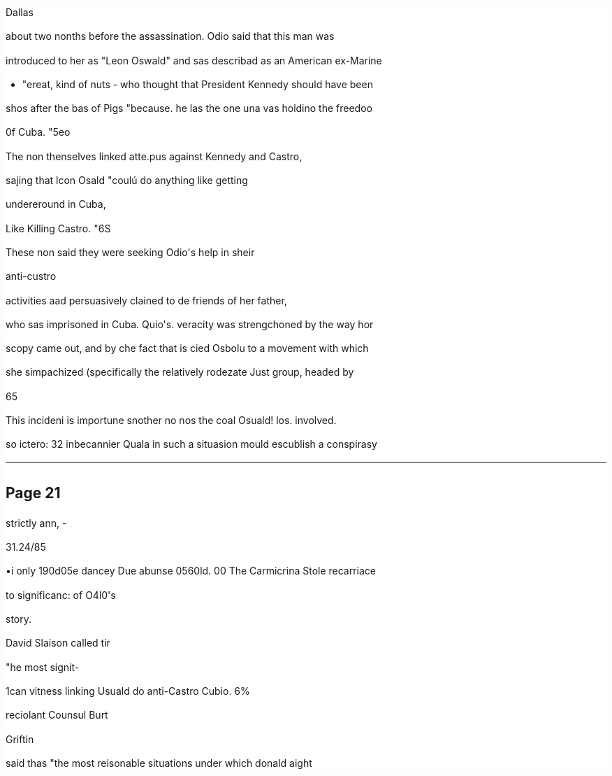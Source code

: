 Dallas

about two nonths before the assassination. Odio said that this man was

introduced to her as "Leon Oswald" and sas describad as an American ex-Marine

- "ereat, kind of nuts - who thought that President Kennedy should have been

shos after the bas of Pigs "because. he las the one una vas holdino the freedoo

0f Cuba. "5eo

The non thenselves linked atte.pus against Kennedy and Castro,

sajing that lcon Osald "coulú do anything like getting

undereround in Cuba,

Like Killing Castro. "6S

These non said they were seeking Odio's help in sheir

anti-custro

activities aad persuasively clained to de friends of her father,

who sas imprisoned in Cuba. Quio's. veracity was strengchoned by the way hor

scopy came out, and by che fact that is cied Osbolu to a movement with which

she simpachized (specifically the relatively rodezate Just group, headed by

65

This incideni is importune snother no nos the coal Osuald! los. involved.

so ictero: 32 inbecannier Quala in such a situasion mould escublish a conspirasy

---

## Page 21

strictly ann, -

31.24/85

•i only 190d05e dancey Due abunse 0560ld. 00 The Carmicrina Stole recarriace

to significanc: of O4l0's

story.

David Slaison called tir

"he most signit-

1can vitness linking Usuald do anti-Castro Cubio. 6%

reciolant Counsul Burt

Griftin

said thas "the most reisonable situations under which donald aight
